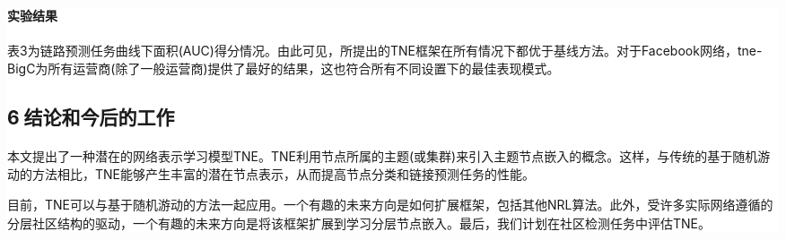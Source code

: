 #### 实验结果 

表3为链路预测任务曲线下面积(AUC)得分情况。由此可见，所提出的TNE框架在所有情况下都优于基线方法。对于Facebook网络，tne-BigC为所有运营商(除了一般运营商)提供了最好的结果，这也符合所有不同设置下的最佳表现模式。

## 6 结论和今后的工作

本文提出了一种潜在的网络表示学习模型TNE。TNE利用节点所属的主题(或集群)来引入主题节点嵌入的概念。这样，与传统的基于随机游动的方法相比，TNE能够产生丰富的潜在节点表示，从而提高节点分类和链接预测任务的性能。

目前，TNE可以与基于随机游动的方法一起应用。一个有趣的未来方向是如何扩展框架，包括其他NRL算法。此外，受许多实际网络遵循的分层社区结构的驱动，一个有趣的未来方向是将该框架扩展到学习分层节点嵌入。最后，我们计划在社区检测任务中评估TNE。